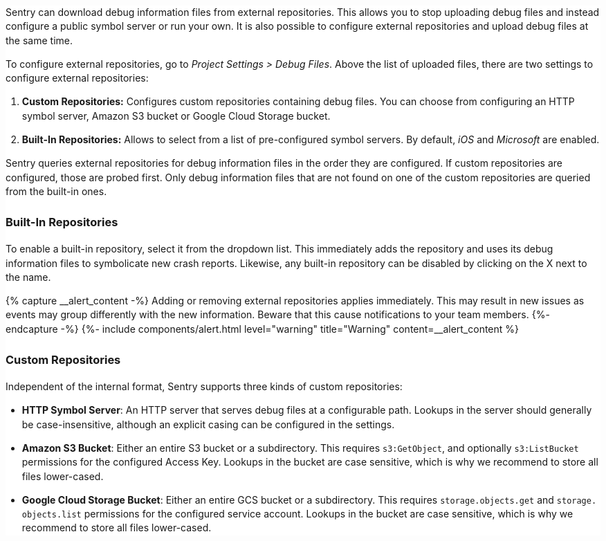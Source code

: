 Sentry can download debug information files from external repositories. This
allows you to stop uploading debug files and instead configure a public symbol
server or run your own. It is also possible to configure external repositories
and upload debug files at the same time.

To configure external repositories, go to _Project Settings > Debug Files_.
Above the list of uploaded files, there are two settings to configure external
repositories:

1. **Custom Repositories:** Configures custom repositories containing debug
   files. You can choose from configuring an HTTP symbol server, Amazon S3
   bucket or Google Cloud Storage bucket.

2. **Built-In Repositories:** Allows to select from a list of pre-configured
   symbol servers. By default, _iOS_ and _Microsoft_ are enabled.

Sentry queries external repositories for debug information files in the order
they are configured. If custom repositories are configured, those are probed
first. Only debug information files that are not found on one of the custom
repositories are queried from the built-in ones.

### Built-In Repositories

To enable a built-in repository, select it from the dropdown list. This
immediately adds the repository and uses its debug information files to
symbolicate new crash reports. Likewise, any built-in repository can be disabled
by clicking on the X next to the name.

{% capture __alert_content -%}
Adding or removing external repositories applies immediately. This may result in
new issues as events may group differently with the new information. Beware that
this cause notifications to your team members.
{%- endcapture -%}
{%- include components/alert.html
  level="warning"
  title="Warning"
  content=__alert_content
%}

### Custom Repositories

Independent of the internal format, Sentry supports three kinds of custom
repositories:

- **HTTP Symbol Server**: An HTTP server that serves debug files at a
  configurable path. Lookups in the server should generally be case-insensitive,
  although an explicit casing can be configured in the settings.
  
- **Amazon S3 Bucket**: Either an entire S3 bucket or a subdirectory. This
  requires `s3:GetObject`, and optionally `s3:ListBucket` permissions for the
  configured Access Key. Lookups in the bucket are case sensitive, which is why
  we recommend to store all files lower-cased.
  
- **Google Cloud Storage Bucket**: Either an entire GCS bucket or a
  subdirectory. This requires `storage.objects.get` and `storage.objects.list`
  permissions for the configured service account. Lookups in the bucket are case
  sensitive, which is why we recommend to store all files lower-cased.
  